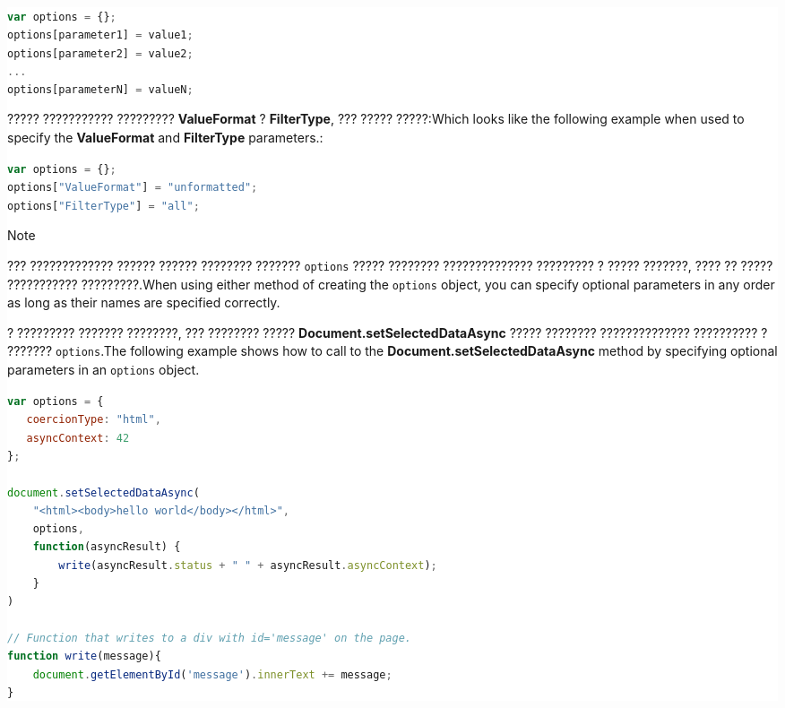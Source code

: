 


```js
var options = {};
options[parameter1] = value1;
options[parameter2] = value2;
...
options[parameterN] = valueN;
```

<span data-ttu-id="722d2-215">????? ??????????? ????????? **ValueFormat** ? **FilterType**, ??? ????? ?????:</span><span class="sxs-lookup"><span data-stu-id="722d2-215">Which looks like the following example when used to specify the  **ValueFormat** and **FilterType** parameters.:</span></span>


```js
var options = {};
options["ValueFormat"] = "unformatted";
options["FilterType"] = "all";
```


> [!NOTE]
> <span data-ttu-id="722d2-216">??? ????????????? ?????? ?????? ???????? ??????? `options` ????? ???????? ?????????????? ????????? ? ????? ???????, ???? ?? ????? ??????????? ?????????.</span><span class="sxs-lookup"><span data-stu-id="722d2-216">When using either method of creating the  `options` object, you can specify optional parameters in any order as long as their names are specified correctly.</span></span>

<span data-ttu-id="722d2-217">? ????????? ??????? ????????, ??? ???????? ????? **Document.setSelectedDataAsync** ????? ???????? ?????????????? ?????????? ? ??????? `options`.</span><span class="sxs-lookup"><span data-stu-id="722d2-217">The following example shows how to call to the  **Document.setSelectedDataAsync** method by specifying optional parameters in an `options` object.</span></span>




```js
var options = {
   coercionType: "html",
   asyncContext: 42
};

document.setSelectedDataAsync(
    "<html><body>hello world</body></html>",
    options,
    function(asyncResult) {
        write(asyncResult.status + " " + asyncResult.asyncContext);
    }
)

// Function that writes to a div with id='message' on the page.
function write(message){
    document.getElementById('message').innerText += message; 
}
```

